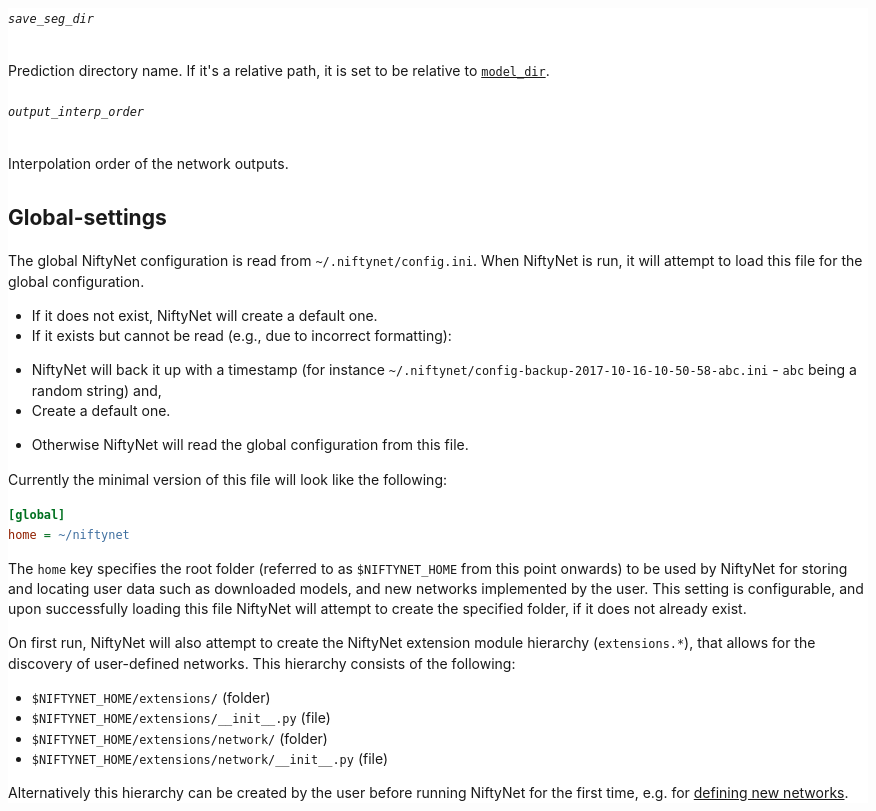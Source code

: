 ###### `save_seg_dir`
Prediction directory name. If it's a relative path, it is set to be relative to [`model_dir`](#model_dir).

###### `output_interp_order`
Interpolation order of the network outputs.


## Global-settings

The global NiftyNet configuration is read from `~/.niftynet/config.ini`.
When NiftyNet is run, it will attempt to load this file for the global configuration.
* If it does not exist, NiftyNet will create a default one.
* If it exists but cannot be read (e.g., due to incorrect formatting):
- NiftyNet will back it up with a timestamp (for instance `~/.niftynet/config-backup-2017-10-16-10-50-58-abc.ini` - `abc` being a random string) and,
- Create a default one.
* Otherwise NiftyNet will read the global configuration from this file.

Currently the minimal version of this file will look like the following:
```ini
[global]
home = ~/niftynet
```

The `home` key specifies the root folder (referred to as `$NIFTYNET_HOME` from this point onwards) to be used by NiftyNet for storing and locating user data such as downloaded models, and new networks implemented by the user.
This setting is configurable, and upon successfully loading this file NiftyNet will attempt to create the specified folder, if it does not already exist.

On first run, NiftyNet will also attempt to create the NiftyNet extension module hierarchy (`extensions.*`), that allows for the discovery of user-defined networks.
This hierarchy consists of the following:

* `$NIFTYNET_HOME/extensions/` (folder)
* `$NIFTYNET_HOME/extensions/__init__.py` (file)
* `$NIFTYNET_HOME/extensions/network/` (folder)
* `$NIFTYNET_HOME/extensions/network/__init__.py` (file)

Alternatively this hierarchy can be created by the user before running NiftyNet for the first time, e.g. for [defining new networks][new-network].

[new-network]: ../niftynet/network/README.md
